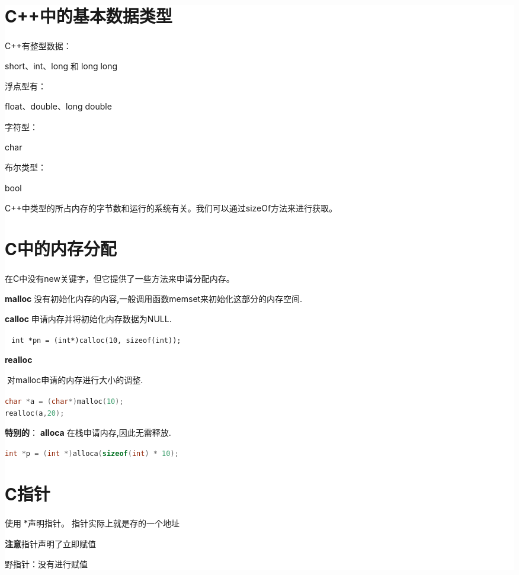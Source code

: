 # C++中的基本数据类型

C++有整型数据：

short、int、long 和 long long 

浮点型有：

float、double、long double

字符型：

char

布尔类型：

bool

C++中类型的所占内存的字节数和运行的系统有关。我们可以通过sizeOf方法来进行获取。

# C中的内存分配

在C中没有new关键字，但它提供了一些方法来申请分配内存。

**malloc** 
	没有初始化内存的内容,一般调用函数memset来初始化这部分的内存空间.

**calloc**
	申请内存并将初始化内存数据为NULL.

​	 ` int *pn = (int*)calloc(10, sizeof(int));`

**realloc**

​	 对malloc申请的内存进行大小的调整.

```C
char *a = (char*)malloc(10);
realloc(a,20);
```

**特别的**：
**alloca**
	在栈申请内存,因此无需释放.

```C
int *p = (int *)alloca(sizeof(int) * 10);
```



# C指针

使用 *声明指针。 指针实际上就是存的一个地址

**注意**指针声明了立即赋值

野指针：没有进行赋值
